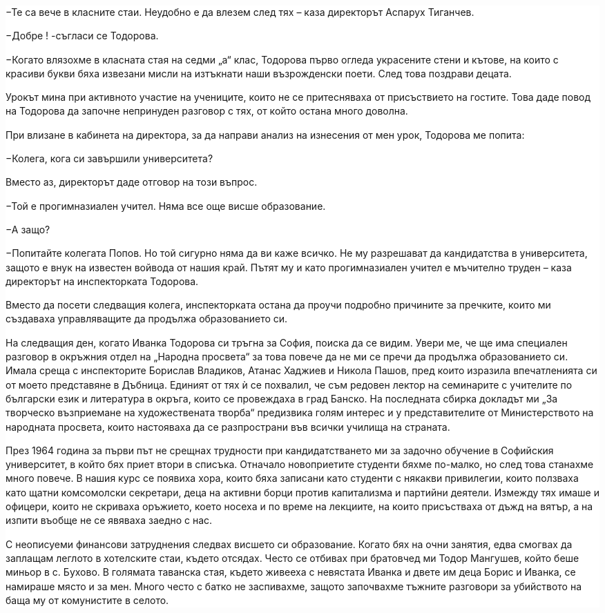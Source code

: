 &minus;Те са вече в класните стаи. Неудобно е да влезем след тях – каза директорът
    Аспарух Тиганчев.

&minus;Добре ! -съгласи се Тодорова.

&minus;Когато влязохме в класната стая на седми „а“ клас, Тодорова първо огледа
    украсените стени и кътове, на които с красиви букви бяха извезани мисли на
    изтъкнати наши възрожденски поети. След това поздрави децата.

Урокът мина при активното участие на учениците, които не се притесняваха от
присъствието на гостите. Това даде повод на Тодорова да започне непринуден
разговор с тях, от който остана много доволна.

При влизане в кабинета на директора, за да направи анализ на изнесения от мен
урок, Тодорова ме попита:

&minus;Колега, кога си завършили университета?

Вместо аз, директорът даде отговор на този въпрос.

&minus;Той е прогимназиален учител. Няма все още висше образование.

&minus;А защо?

&minus;Попитайте колегата Попов. Но той сигурно няма да ви каже всичко. Не му
    разрешават да кандидатства в университета, защото е внук на известен войвода
    от нашия край. Пътят му и като прогимназиален учител е мъчително труден –
    каза директорът на инспекторката Тодорова.

Вместо да посети следващия колега, инспекторката остана да проучи подробно
причините за пречките, които ми създаваха управляващите да продължа
образованието си.

На следващия ден, когато Иванка Тодорова си тръгна за София, поиска да се видим.
Увери ме, че ще има специален разговор в окръжния отдел на „Народна просвета“ за
това повече да не ми се пречи да продължа образованието си. Имала среща с
инспекторите Борислав Владиков, Атанас Хаджиев и Никола Пашов, пред които
изразила впечатленията си от моето представяне в Дъбница. Единият от тях ѝ се
похвалил, че съм редовен лектор на семинарите с учителите по български език и
литература в окръга, които се провеждаха в град Банско. На последната сбирка
докладът ми „За творческо възприемане на художествената творба“ предизвика голям
интерес и у представителите от Министерството на народната просвета, които
настояваха да се разпространи във всички училища на страната.

През 1964 година за първи път не срещнах трудности при кандидатстването ми за
задочно обучение в Софийския университет, в който бях приет втори в списъка.
Отначало новоприетите студенти бяхме по-малко, но след това станахме много
повече. В нашия курс се появиха хора, които бяха записани като студенти с
някакви привилегии, които ползваха като щатни комсомолски секретари, деца на
активни борци против капитализма и партийни деятели. Измежду тях имаше и
офицери, които не скриваха оръжието, което носеха и по време на лекциите, на
които присъстваха от дъжд на вятър, а на изпити въобще не се явяваха заедно с
нас.

С неописуеми финансови затруднения следвах висшето си образование. Когато бях на
очни занятия, едва смогвах да заплащам леглото в хотелските стаи, където
отсядах. Често се отбивах при братовчед ми Тодор Мангушев, който беше миньор в
с. Бухово. В голямата таванска стая, където живееха с невястата Иванка и двете
им деца Борис и Иванка, се намираше място и за мен. Много често с батко не
заспивахме, защото започвахме тъжните разговори за убийството на баща му от
комунистите в селото.
